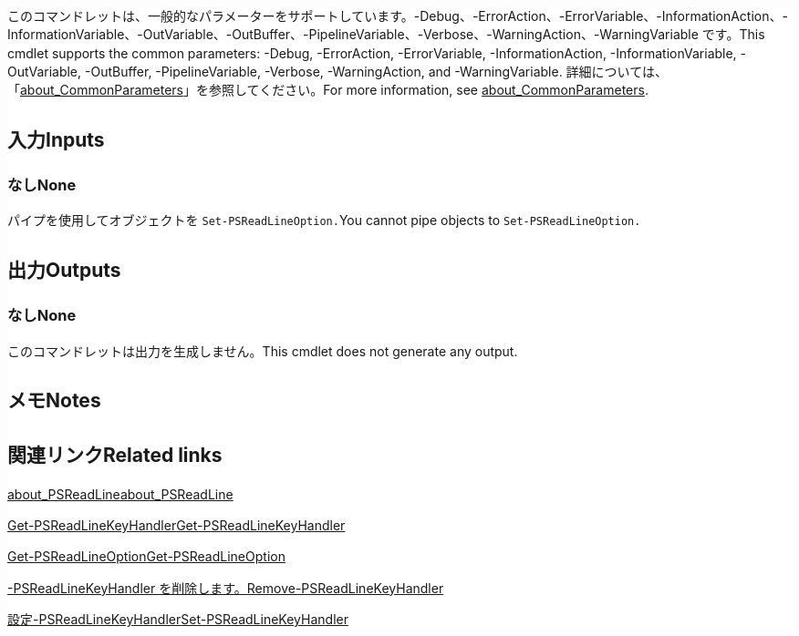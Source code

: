 <span data-ttu-id="8ed3e-288">このコマンドレットは、一般的なパラメーターをサポートしています。-Debug、-ErrorAction、-ErrorVariable、-InformationAction、-InformationVariable、-OutVariable、-OutBuffer、-PipelineVariable、-Verbose、-WarningAction、-WarningVariable です。</span><span class="sxs-lookup"><span data-stu-id="8ed3e-288">This cmdlet supports the common parameters: -Debug, -ErrorAction, -ErrorVariable, -InformationAction, -InformationVariable, -OutVariable, -OutBuffer, -PipelineVariable, -Verbose, -WarningAction, and -WarningVariable.</span></span> <span data-ttu-id="8ed3e-289">詳細については、「[about_CommonParameters](https://go.microsoft.com/fwlink/?LinkID=113216)」を参照してください。</span><span class="sxs-lookup"><span data-stu-id="8ed3e-289">For more information, see [about_CommonParameters](https://go.microsoft.com/fwlink/?LinkID=113216).</span></span>

## <span data-ttu-id="8ed3e-290">入力</span><span class="sxs-lookup"><span data-stu-id="8ed3e-290">Inputs</span></span>

### <span data-ttu-id="8ed3e-291">なし</span><span class="sxs-lookup"><span data-stu-id="8ed3e-291">None</span></span>

<span data-ttu-id="8ed3e-292">パイプを使用してオブジェクトを `Set-PSReadLineOption.`</span><span class="sxs-lookup"><span data-stu-id="8ed3e-292">You cannot pipe objects to `Set-PSReadLineOption.`</span></span>

## <span data-ttu-id="8ed3e-293">出力</span><span class="sxs-lookup"><span data-stu-id="8ed3e-293">Outputs</span></span>

### <span data-ttu-id="8ed3e-294">なし</span><span class="sxs-lookup"><span data-stu-id="8ed3e-294">None</span></span>

<span data-ttu-id="8ed3e-295">このコマンドレットは出力を生成しません。</span><span class="sxs-lookup"><span data-stu-id="8ed3e-295">This cmdlet does not generate any output.</span></span>

## <span data-ttu-id="8ed3e-296">メモ</span><span class="sxs-lookup"><span data-stu-id="8ed3e-296">Notes</span></span>

## <span data-ttu-id="8ed3e-297">関連リンク</span><span class="sxs-lookup"><span data-stu-id="8ed3e-297">Related links</span></span>

[<span data-ttu-id="8ed3e-298">about_PSReadLine</span><span class="sxs-lookup"><span data-stu-id="8ed3e-298">about_PSReadLine</span></span>](./About/about_PSReadLine.md)

[<span data-ttu-id="8ed3e-299">Get-PSReadLineKeyHandler</span><span class="sxs-lookup"><span data-stu-id="8ed3e-299">Get-PSReadLineKeyHandler</span></span>](Get-PSReadLineKeyHandler.md)

[<span data-ttu-id="8ed3e-300">Get-PSReadLineOption</span><span class="sxs-lookup"><span data-stu-id="8ed3e-300">Get-PSReadLineOption</span></span>](Get-PSReadLineOption.md)

[<span data-ttu-id="8ed3e-301">-PSReadLineKeyHandler を削除します。</span><span class="sxs-lookup"><span data-stu-id="8ed3e-301">Remove-PSReadLineKeyHandler</span></span>](Remove-PSReadLineKeyHandler.md)

[<span data-ttu-id="8ed3e-302">設定-PSReadLineKeyHandler</span><span class="sxs-lookup"><span data-stu-id="8ed3e-302">Set-PSReadLineKeyHandler</span></span>](Set-PSReadLineKeyHandler.md)
